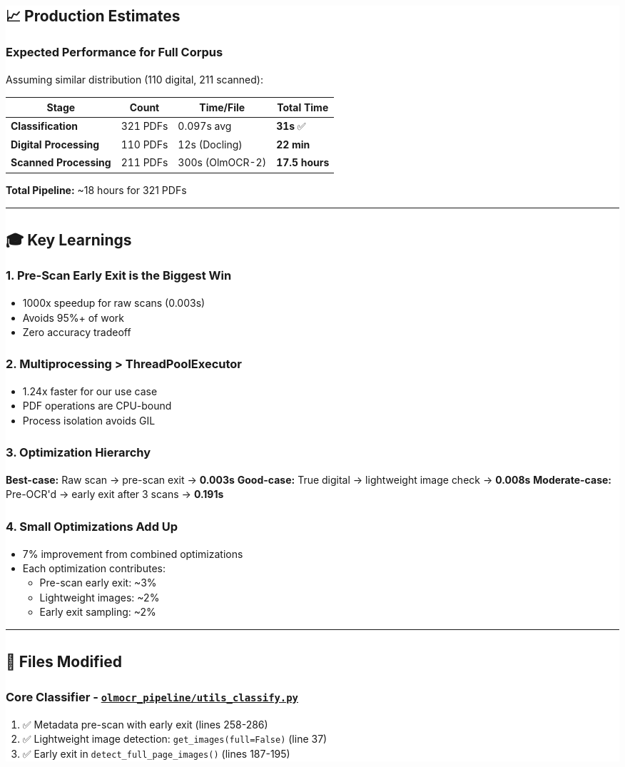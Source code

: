 
## 📈 Production Estimates

### **Expected Performance for Full Corpus**

Assuming similar distribution (110 digital, 211 scanned):

| Stage | Count | Time/File | Total Time |
|-------|-------|-----------|------------|
| **Classification** | 321 PDFs | 0.097s avg | **31s** ✅ |
| **Digital Processing** | 110 PDFs | 12s (Docling) | **22 min** |
| **Scanned Processing** | 211 PDFs | 300s (OlmOCR-2) | **17.5 hours** |

**Total Pipeline:** ~18 hours for 321 PDFs

---

## 🎓 Key Learnings

### **1. Pre-Scan Early Exit is the Biggest Win**
- 1000x speedup for raw scans (0.003s)
- Avoids 95%+ of work
- Zero accuracy tradeoff

### **2. Multiprocessing > ThreadPoolExecutor**
- 1.24x faster for our use case
- PDF operations are CPU-bound
- Process isolation avoids GIL

### **3. Optimization Hierarchy**

**Best-case:** Raw scan → pre-scan exit → **0.003s**
**Good-case:** True digital → lightweight image check → **0.008s**
**Moderate-case:** Pre-OCR'd → early exit after 3 scans → **0.191s**

### **4. Small Optimizations Add Up**
- 7% improvement from combined optimizations
- Each optimization contributes:
  - Pre-scan early exit: ~3%
  - Lightweight images: ~2%
  - Early exit sampling: ~2%

---

## 📁 Files Modified

### **Core Classifier** - [`olmocr_pipeline/utils_classify.py`](../olmocr_pipeline/utils_classify.py)
1. ✅ Metadata pre-scan with early exit (lines 258-286)
2. ✅ Lightweight image detection: `get_images(full=False)` (line 37)
3. ✅ Early exit in `detect_full_page_images()` (lines 187-195)
